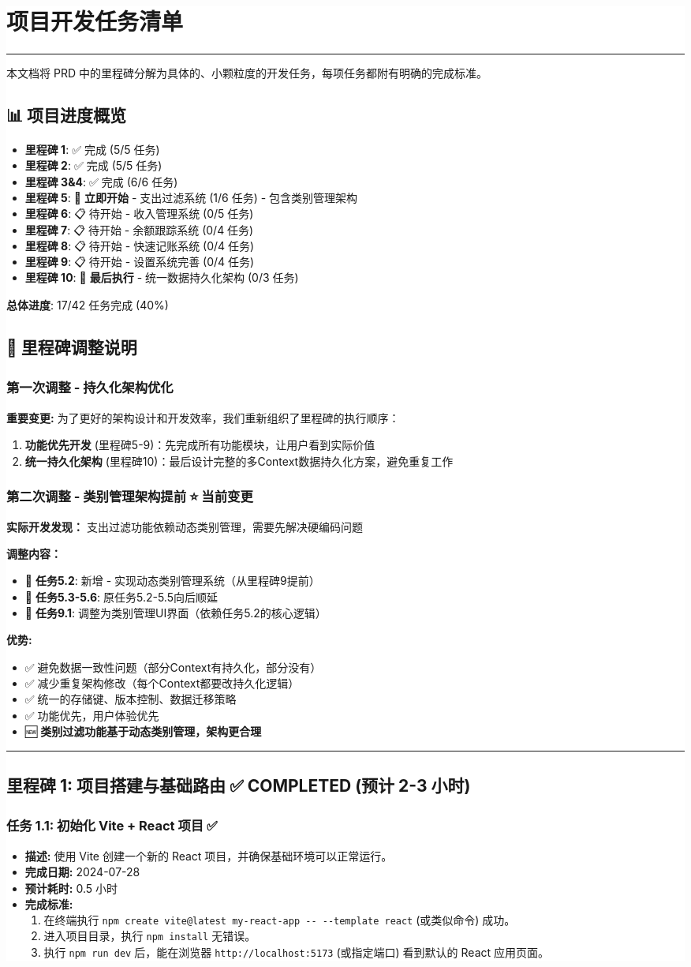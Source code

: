 # 项目开发任务清单

---

本文档将 PRD 中的里程碑分解为具体的、小颗粒度的开发任务，每项任务都附有明确的完成标准。

## 📊 项目进度概览
- **里程碑 1**: ✅ 完成 (5/5 任务)
- **里程碑 2**: ✅ 完成 (5/5 任务)
- **里程碑 3&4**: ✅ 完成 (6/6 任务)  
- **里程碑 5**: 🚀 **立即开始** - 支出过滤系统 (1/6 任务) - 包含类别管理架构
- **里程碑 6**: 📋 待开始 - 收入管理系统 (0/5 任务)
- **里程碑 7**: 📋 待开始 - 余额跟踪系统 (0/4 任务)
- **里程碑 8**: 📋 待开始 - 快速记账系统 (0/4 任务)
- **里程碑 9**: 📋 待开始 - 设置系统完善 (0/4 任务)
- **里程碑 10**: 🎯 **最后执行** - 统一数据持久化架构 (0/3 任务)

**总体进度**: 17/42 任务完成 (40%)

## 🔄 里程碑调整说明

### **第一次调整** - 持久化架构优化
**重要变更:** 为了更好的架构设计和开发效率，我们重新组织了里程碑的执行顺序：

1. **功能优先开发** (里程碑5-9)：先完成所有功能模块，让用户看到实际价值
2. **统一持久化架构** (里程碑10)：最后设计完整的多Context数据持久化方案，避免重复工作

### **第二次调整** - 类别管理架构提前 ⭐ **当前变更**
**实际开发发现：** 支出过滤功能依赖动态类别管理，需要先解决硬编码问题

**调整内容：**
- 🔄 **任务5.2**: 新增 - 实现动态类别管理系统（从里程碑9提前）
- 📝 **任务5.3-5.6**: 原任务5.2-5.5向后顺延
- 🎯 **任务9.1**: 调整为类别管理UI界面（依赖任务5.2的核心逻辑）

**优势:**
- ✅ 避免数据一致性问题（部分Context有持久化，部分没有）
- ✅ 减少重复架构修改（每个Context都要改持久化逻辑）  
- ✅ 统一的存储键、版本控制、数据迁移策略
- ✅ 功能优先，用户体验优先
- 🆕 **类别过滤功能基于动态类别管理，架构更合理**

---

## 里程碑 1: 项目搭建与基础路由 ✅ COMPLETED (预计 2-3 小时)

### 任务 1.1: 初始化 Vite + React 项目 ✅
- **描述:** 使用 Vite 创建一个新的 React 项目，并确保基础环境可以正常运行。
- **完成日期:** 2024-07-28
- **预计耗时:** 0.5 小时
- **完成标准:**
    1. 在终端执行 `npm create vite@latest my-react-app -- --template react` (或类似命令) 成功。
    2. 进入项目目录，执行 `npm install` 无错误。
    3. 执行 `npm run dev` 后，能在浏览器 `http://localhost:5173` (或指定端口) 看到默认的 React 应用页面。
